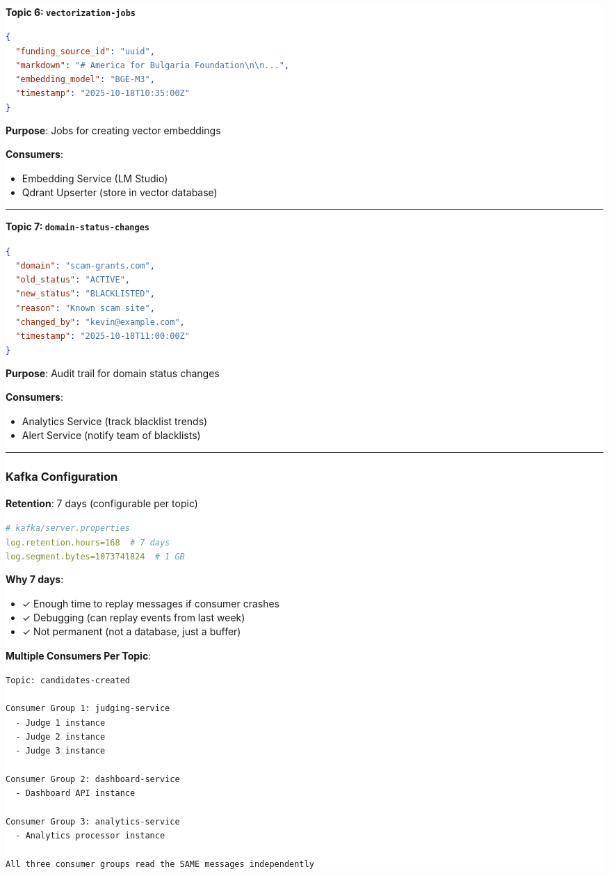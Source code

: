 **Topic 6: `vectorization-jobs`**
```json
{
  "funding_source_id": "uuid",
  "markdown": "# America for Bulgaria Foundation\n\n...",
  "embedding_model": "BGE-M3",
  "timestamp": "2025-10-18T10:35:00Z"
}
```

**Purpose**: Jobs for creating vector embeddings

**Consumers**:
- Embedding Service (LM Studio)
- Qdrant Upserter (store in vector database)

---

**Topic 7: `domain-status-changes`**
```json
{
  "domain": "scam-grants.com",
  "old_status": "ACTIVE",
  "new_status": "BLACKLISTED",
  "reason": "Known scam site",
  "changed_by": "kevin@example.com",
  "timestamp": "2025-10-18T11:00:00Z"
}
```

**Purpose**: Audit trail for domain status changes

**Consumers**:
- Analytics Service (track blacklist trends)
- Alert Service (notify team of blacklists)

---

### Kafka Configuration

**Retention**: 7 days (configurable per topic)

```yaml
# kafka/server.properties
log.retention.hours=168  # 7 days
log.segment.bytes=1073741824  # 1 GB
```

**Why 7 days**:
- ✓ Enough time to replay messages if consumer crashes
- ✓ Debugging (can replay events from last week)
- ✓ Not permanent (not a database, just a buffer)

**Multiple Consumers Per Topic**:
```
Topic: candidates-created

Consumer Group 1: judging-service
  - Judge 1 instance
  - Judge 2 instance
  - Judge 3 instance

Consumer Group 2: dashboard-service
  - Dashboard API instance

Consumer Group 3: analytics-service
  - Analytics processor instance

All three consumer groups read the SAME messages independently
```